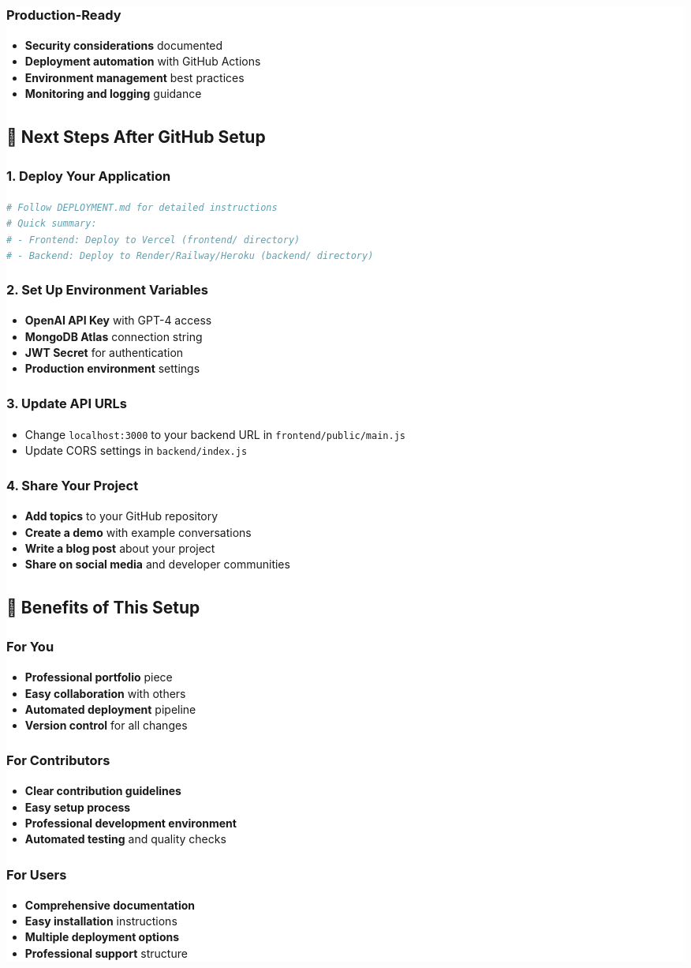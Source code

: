 ### Production-Ready
- **Security considerations** documented
- **Deployment automation** with GitHub Actions
- **Environment management** best practices
- **Monitoring and logging** guidance

## 🚀 Next Steps After GitHub Setup

### 1. Deploy Your Application
```bash
# Follow DEPLOYMENT.md for detailed instructions
# Quick summary:
# - Frontend: Deploy to Vercel (frontend/ directory)
# - Backend: Deploy to Render/Railway/Heroku (backend/ directory)
```

### 2. Set Up Environment Variables
- **OpenAI API Key** with GPT-4 access
- **MongoDB Atlas** connection string
- **JWT Secret** for authentication
- **Production environment** settings

### 3. Update API URLs
- Change `localhost:3000` to your backend URL in `frontend/public/main.js`
- Update CORS settings in `backend/index.js`

### 4. Share Your Project
- **Add topics** to your GitHub repository
- **Create a demo** with example conversations
- **Write a blog post** about your project
- **Share on social media** and developer communities

## 🎉 Benefits of This Setup

### For You
- **Professional portfolio** piece
- **Easy collaboration** with others
- **Automated deployment** pipeline
- **Version control** for all changes

### For Contributors
- **Clear contribution guidelines**
- **Easy setup process**
- **Professional development environment**
- **Automated testing** and quality checks

### For Users
- **Comprehensive documentation**
- **Easy installation** instructions
- **Multiple deployment options**
- **Professional support** structure
